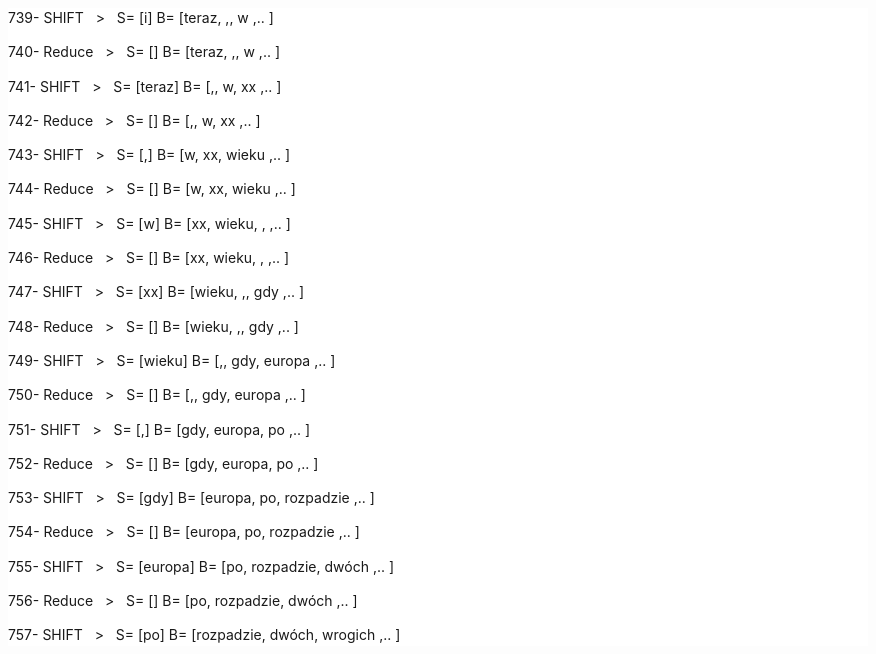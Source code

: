

739- SHIFT&nbsp;&nbsp;&nbsp;>&nbsp;&nbsp;&nbsp;S= [i]   B= [teraz, ,, w ,.. ]



740- Reduce&nbsp;&nbsp;&nbsp;>&nbsp;&nbsp;&nbsp;S= []   B= [teraz, ,, w ,.. ]



741- SHIFT&nbsp;&nbsp;&nbsp;>&nbsp;&nbsp;&nbsp;S= [teraz]   B= [,, w, xx ,.. ]



742- Reduce&nbsp;&nbsp;&nbsp;>&nbsp;&nbsp;&nbsp;S= []   B= [,, w, xx ,.. ]



743- SHIFT&nbsp;&nbsp;&nbsp;>&nbsp;&nbsp;&nbsp;S= [,]   B= [w, xx, wieku ,.. ]



744- Reduce&nbsp;&nbsp;&nbsp;>&nbsp;&nbsp;&nbsp;S= []   B= [w, xx, wieku ,.. ]



745- SHIFT&nbsp;&nbsp;&nbsp;>&nbsp;&nbsp;&nbsp;S= [w]   B= [xx, wieku, , ,.. ]



746- Reduce&nbsp;&nbsp;&nbsp;>&nbsp;&nbsp;&nbsp;S= []   B= [xx, wieku, , ,.. ]



747- SHIFT&nbsp;&nbsp;&nbsp;>&nbsp;&nbsp;&nbsp;S= [xx]   B= [wieku, ,, gdy ,.. ]



748- Reduce&nbsp;&nbsp;&nbsp;>&nbsp;&nbsp;&nbsp;S= []   B= [wieku, ,, gdy ,.. ]



749- SHIFT&nbsp;&nbsp;&nbsp;>&nbsp;&nbsp;&nbsp;S= [wieku]   B= [,, gdy, europa ,.. ]



750- Reduce&nbsp;&nbsp;&nbsp;>&nbsp;&nbsp;&nbsp;S= []   B= [,, gdy, europa ,.. ]



751- SHIFT&nbsp;&nbsp;&nbsp;>&nbsp;&nbsp;&nbsp;S= [,]   B= [gdy, europa, po ,.. ]



752- Reduce&nbsp;&nbsp;&nbsp;>&nbsp;&nbsp;&nbsp;S= []   B= [gdy, europa, po ,.. ]



753- SHIFT&nbsp;&nbsp;&nbsp;>&nbsp;&nbsp;&nbsp;S= [gdy]   B= [europa, po, rozpadzie ,.. ]



754- Reduce&nbsp;&nbsp;&nbsp;>&nbsp;&nbsp;&nbsp;S= []   B= [europa, po, rozpadzie ,.. ]



755- SHIFT&nbsp;&nbsp;&nbsp;>&nbsp;&nbsp;&nbsp;S= [europa]   B= [po, rozpadzie, dwóch ,.. ]



756- Reduce&nbsp;&nbsp;&nbsp;>&nbsp;&nbsp;&nbsp;S= []   B= [po, rozpadzie, dwóch ,.. ]



757- SHIFT&nbsp;&nbsp;&nbsp;>&nbsp;&nbsp;&nbsp;S= [po]   B= [rozpadzie, dwóch, wrogich ,.. ]

